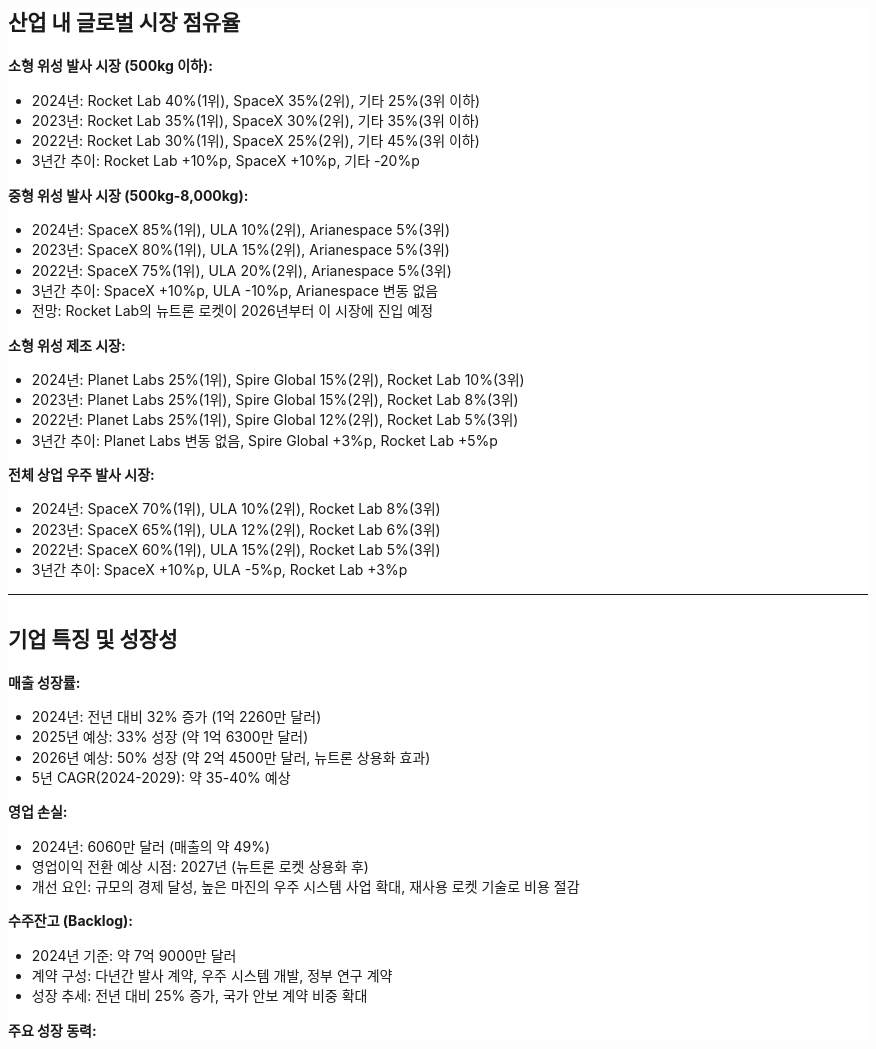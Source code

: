 
## 산업 내 글로벌 시장 점유율

**소형 위성 발사 시장 (500kg 이하):**

- 2024년: Rocket Lab 40%(1위), SpaceX 35%(2위), 기타 25%(3위 이하)
- 2023년: Rocket Lab 35%(1위), SpaceX 30%(2위), 기타 35%(3위 이하)
- 2022년: Rocket Lab 30%(1위), SpaceX 25%(2위), 기타 45%(3위 이하)
- 3년간 추이: Rocket Lab +10%p, SpaceX +10%p, 기타 -20%p

**중형 위성 발사 시장 (500kg-8,000kg):**

- 2024년: SpaceX 85%(1위), ULA 10%(2위), Arianespace 5%(3위)
- 2023년: SpaceX 80%(1위), ULA 15%(2위), Arianespace 5%(3위)
- 2022년: SpaceX 75%(1위), ULA 20%(2위), Arianespace 5%(3위)
- 3년간 추이: SpaceX +10%p, ULA -10%p, Arianespace 변동 없음
- 전망: Rocket Lab의 뉴트론 로켓이 2026년부터 이 시장에 진입 예정

**소형 위성 제조 시장:**

- 2024년: Planet Labs 25%(1위), Spire Global 15%(2위), Rocket Lab 10%(3위)
- 2023년: Planet Labs 25%(1위), Spire Global 15%(2위), Rocket Lab 8%(3위)
- 2022년: Planet Labs 25%(1위), Spire Global 12%(2위), Rocket Lab 5%(3위)
- 3년간 추이: Planet Labs 변동 없음, Spire Global +3%p, Rocket Lab +5%p

**전체 상업 우주 발사 시장:**

- 2024년: SpaceX 70%(1위), ULA 10%(2위), Rocket Lab 8%(3위)
- 2023년: SpaceX 65%(1위), ULA 12%(2위), Rocket Lab 6%(3위)
- 2022년: SpaceX 60%(1위), ULA 15%(2위), Rocket Lab 5%(3위)
- 3년간 추이: SpaceX +10%p, ULA -5%p, Rocket Lab +3%p

---

## 기업 특징 및 성장성

**매출 성장률:**

- 2024년: 전년 대비 32% 증가 (1억 2260만 달러)
- 2025년 예상: 33% 성장 (약 1억 6300만 달러)
- 2026년 예상: 50% 성장 (약 2억 4500만 달러, 뉴트론 상용화 효과)
- 5년 CAGR(2024-2029): 약 35-40% 예상

**영업 손실:**

- 2024년: 6060만 달러 (매출의 약 49%)
- 영업이익 전환 예상 시점: 2027년 (뉴트론 로켓 상용화 후)
- 개선 요인: 규모의 경제 달성, 높은 마진의 우주 시스템 사업 확대, 재사용 로켓 기술로 비용 절감

**수주잔고 (Backlog):**

- 2024년 기준: 약 7억 9000만 달러
- 계약 구성: 다년간 발사 계약, 우주 시스템 개발, 정부 연구 계약
- 성장 추세: 전년 대비 25% 증가, 국가 안보 계약 비중 확대

**주요 성장 동력:**
